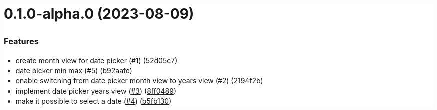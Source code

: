 # 0.1.0-alpha.0 (2023-08-09)

### Features

- create month view for date picker ([#1](https://github.com/schedule-x/schedule-x/issues/1)) ([52d05c7](https://github.com/schedule-x/schedule-x/commit/52d05c788fbd215ac9f416f1051ad9cf0e172e1e))
- date picker min max ([#5](https://github.com/schedule-x/schedule-x/issues/5)) ([b92aafe](https://github.com/schedule-x/schedule-x/commit/b92aafec67608356384f047383d6f38d95323902))
- enable switching from date picker month view to years view ([#2](https://github.com/schedule-x/schedule-x/issues/2)) ([2194f2b](https://github.com/schedule-x/schedule-x/commit/2194f2b76db5da4b78a1818dac8f1b3faddc6ff5))
- implement date picker years view ([#3](https://github.com/schedule-x/schedule-x/issues/3)) ([8ff0489](https://github.com/schedule-x/schedule-x/commit/8ff04898ffb6ccdc2a66a27532f25a51d865ed39))
- make it possible to select a date ([#4](https://github.com/schedule-x/schedule-x/issues/4)) ([b5fb130](https://github.com/schedule-x/schedule-x/commit/b5fb13072da25b4a13c0236e0095b473ebb5f8fb))
